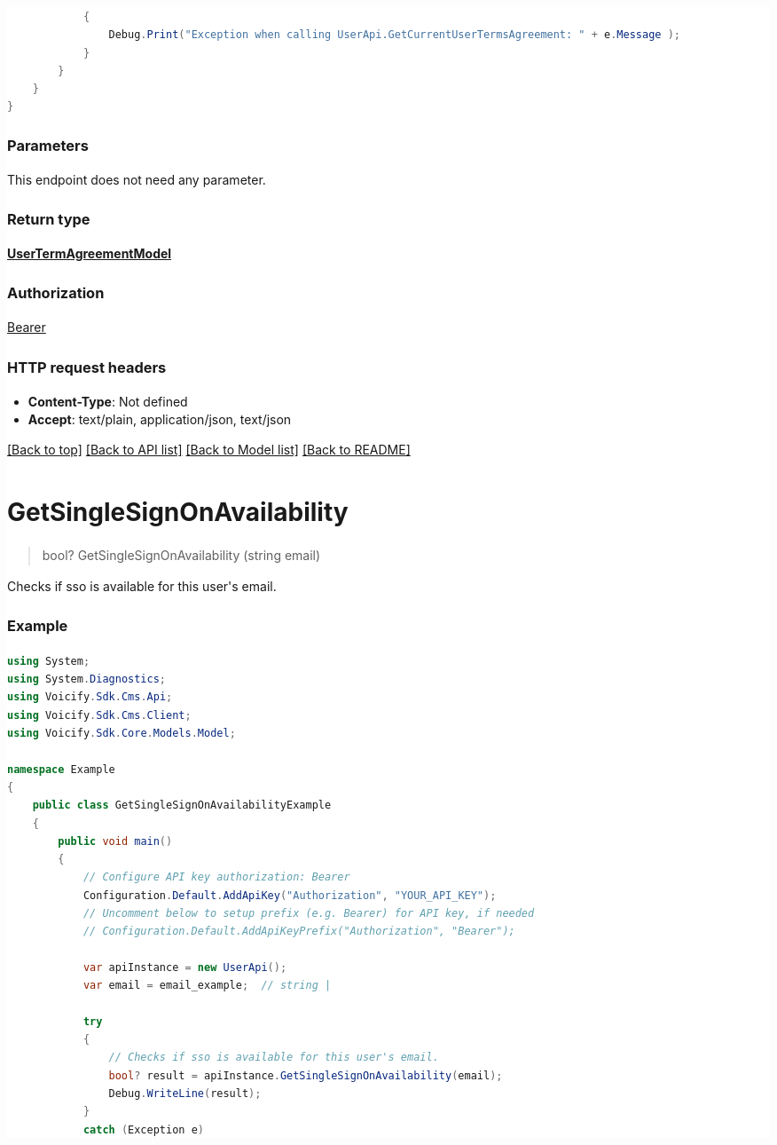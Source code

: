 ```csharp
            {
                Debug.Print("Exception when calling UserApi.GetCurrentUserTermsAgreement: " + e.Message );
            }
        }
    }
}
```

### Parameters
This endpoint does not need any parameter.

### Return type

[**UserTermAgreementModel**](UserTermAgreementModel.md)

### Authorization

[Bearer](../README.md#Bearer)

### HTTP request headers

 - **Content-Type**: Not defined
 - **Accept**: text/plain, application/json, text/json

[[Back to top]](#) [[Back to API list]](../README.md#documentation-for-api-endpoints) [[Back to Model list]](../README.md#documentation-for-models) [[Back to README]](../README.md)

<a name="getsinglesignonavailability"></a>
# **GetSingleSignOnAvailability**
> bool? GetSingleSignOnAvailability (string email)

Checks if sso is available for this user's email.

### Example
```csharp
using System;
using System.Diagnostics;
using Voicify.Sdk.Cms.Api;
using Voicify.Sdk.Cms.Client;
using Voicify.Sdk.Core.Models.Model;

namespace Example
{
    public class GetSingleSignOnAvailabilityExample
    {
        public void main()
        {
            // Configure API key authorization: Bearer
            Configuration.Default.AddApiKey("Authorization", "YOUR_API_KEY");
            // Uncomment below to setup prefix (e.g. Bearer) for API key, if needed
            // Configuration.Default.AddApiKeyPrefix("Authorization", "Bearer");

            var apiInstance = new UserApi();
            var email = email_example;  // string | 

            try
            {
                // Checks if sso is available for this user's email.
                bool? result = apiInstance.GetSingleSignOnAvailability(email);
                Debug.WriteLine(result);
            }
            catch (Exception e)
```